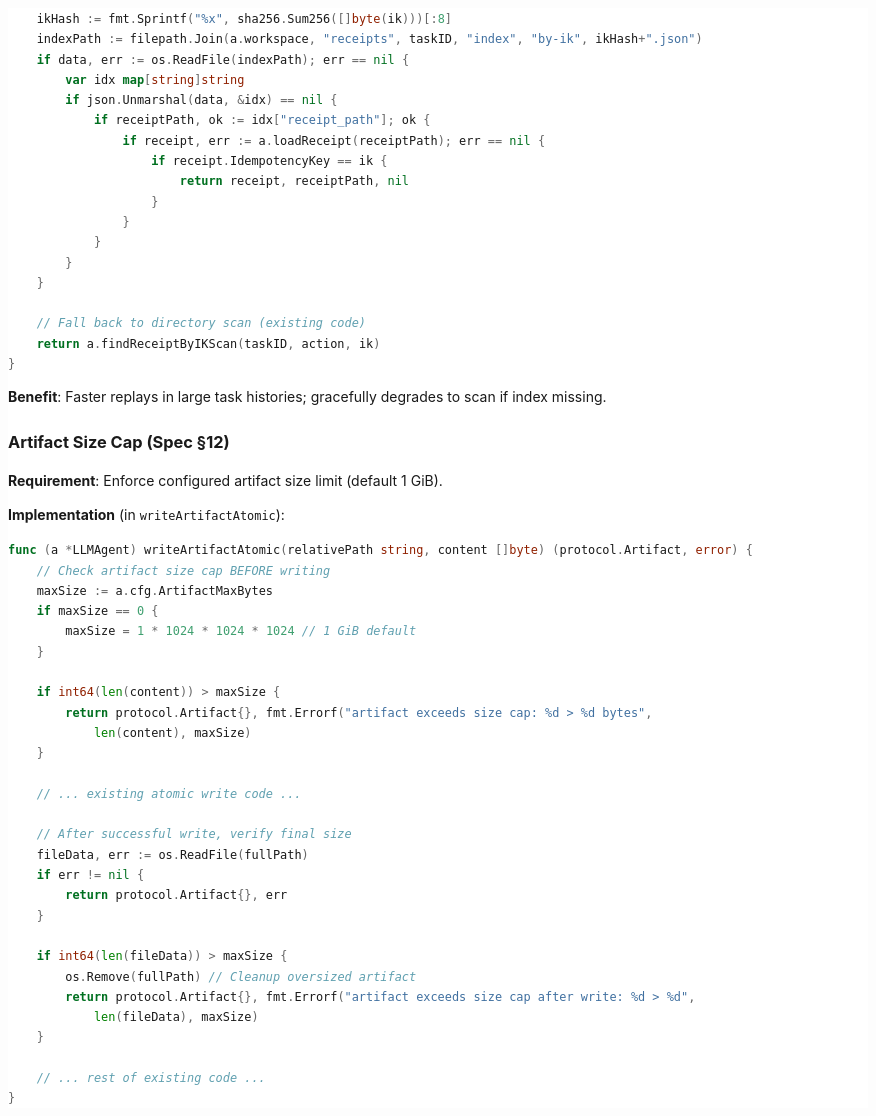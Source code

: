 ```go
    ikHash := fmt.Sprintf("%x", sha256.Sum256([]byte(ik)))[:8]
    indexPath := filepath.Join(a.workspace, "receipts", taskID, "index", "by-ik", ikHash+".json")
    if data, err := os.ReadFile(indexPath); err == nil {
        var idx map[string]string
        if json.Unmarshal(data, &idx) == nil {
            if receiptPath, ok := idx["receipt_path"]; ok {
                if receipt, err := a.loadReceipt(receiptPath); err == nil {
                    if receipt.IdempotencyKey == ik {
                        return receipt, receiptPath, nil
                    }
                }
            }
        }
    }

    // Fall back to directory scan (existing code)
    return a.findReceiptByIKScan(taskID, action, ik)
}
```

**Benefit**: Faster replays in large task histories; gracefully degrades to scan if index missing.

### Artifact Size Cap (Spec §12)

**Requirement**: Enforce configured artifact size limit (default 1 GiB).

**Implementation** (in `writeArtifactAtomic`):
```go
func (a *LLMAgent) writeArtifactAtomic(relativePath string, content []byte) (protocol.Artifact, error) {
    // Check artifact size cap BEFORE writing
    maxSize := a.cfg.ArtifactMaxBytes
    if maxSize == 0 {
        maxSize = 1 * 1024 * 1024 * 1024 // 1 GiB default
    }

    if int64(len(content)) > maxSize {
        return protocol.Artifact{}, fmt.Errorf("artifact exceeds size cap: %d > %d bytes",
            len(content), maxSize)
    }

    // ... existing atomic write code ...

    // After successful write, verify final size
    fileData, err := os.ReadFile(fullPath)
    if err != nil {
        return protocol.Artifact{}, err
    }

    if int64(len(fileData)) > maxSize {
        os.Remove(fullPath) // Cleanup oversized artifact
        return protocol.Artifact{}, fmt.Errorf("artifact exceeds size cap after write: %d > %d",
            len(fileData), maxSize)
    }

    // ... rest of existing code ...
}
```
